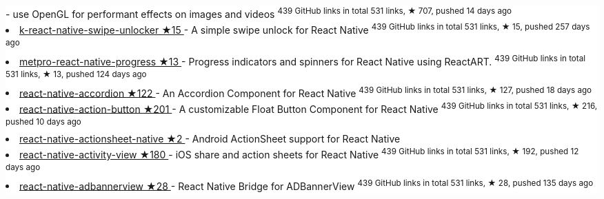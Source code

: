  </a>
  - use OpenGL for performant effects on images and videos
  <sup>
   439 GitHub links in total 531 links, &#9733 707, pushed 14 days ago
  </sup>
 </li>
 <li>
  <a href="https://github.com/leowang721/k-react-native-swipe-unlocker">
   k-react-native-swipe-unlocker ★15
  </a>
  - A simple swipe unlock for React Native
  <sup>
   439 GitHub links in total 531 links, &#9733 15, pushed 257 days ago
  </sup>
 </li>
 <li>
  <a href="https://github.com/imartingraham/react-native-progress">
   metpro-react-native-progress ★13
  </a>
  - Progress indicators and spinners for React Native using ReactART.
  <sup>
   439 GitHub links in total 531 links, &#9733 13, pushed 124 days ago
  </sup>
 </li>
 <li>
  <a href="https://github.com/naoufal/react-native-accordion">
   react-native-accordion ★122
  </a>
  - An Accordion Component for React Native
  <sup>
   439 GitHub links in total 531 links, &#9733 127, pushed 18 days ago
  </sup>
 </li>
 <li>
  <a href="https://github.com/mastermoo/react-native-action-button">
   react-native-action-button ★201
  </a>
  - A customizable Float Button Component for React Native
  <sup>
   439 GitHub links in total 531 links, &#9733 216, pushed 10 days ago
  </sup>
 </li>
 <li>
  <a href="https://github.com/slowpath/react-native-actionsheet">
   react-native-actionsheet-native ★2
  </a>
  - Android ActionSheet support for React Native
 </li>
 <li>
  <a href="https://github.com/naoufal/react-native-activity-view">
   react-native-activity-view ★180
  </a>
  - iOS share and action sheets for React Native
  <sup>
   439 GitHub links in total 531 links, &#9733 192, pushed 12 days ago
  </sup>
 </li>
 <li>
  <a href="https://github.com/Purii/react-native-adbannerview">
   react-native-adbannerview ★28
  </a>
  - React Native Bridge for ADBannerView
  <sup>
   439 GitHub links in total 531 links, &#9733 28, pushed 135 days ago